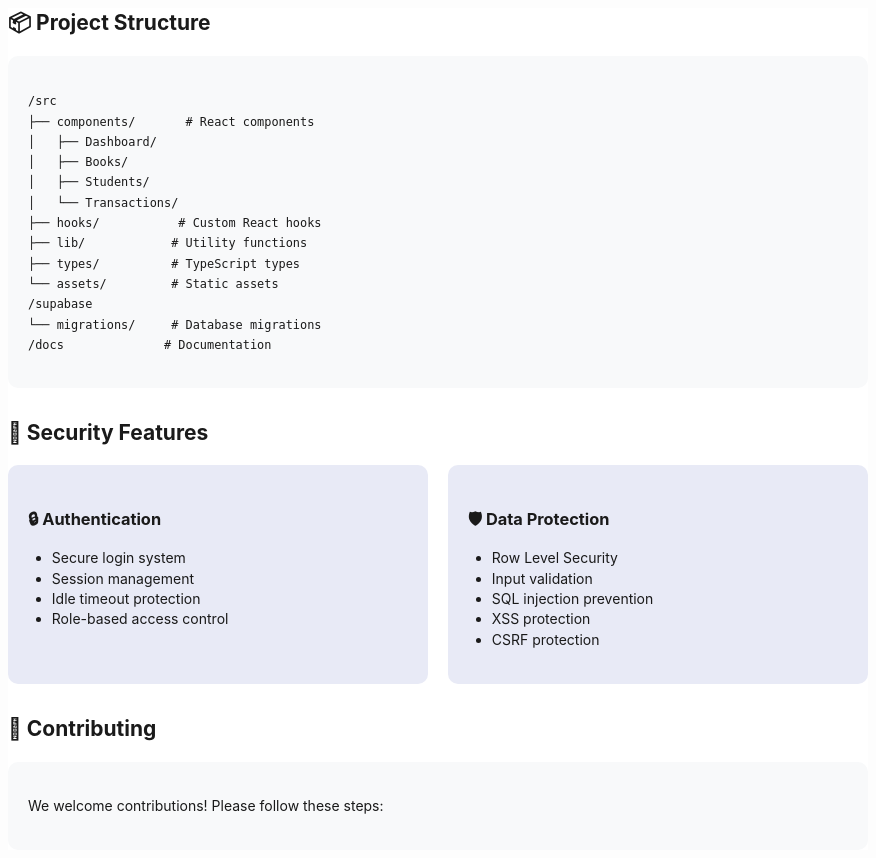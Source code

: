 ## 📦 Project Structure

<div style="background-color: #f8f9fa; border-radius: 10px; padding: 20px; margin-bottom: 20px;">

```
/src
├── components/       # React components
│   ├── Dashboard/
│   ├── Books/
│   ├── Students/
│   └── Transactions/
├── hooks/           # Custom React hooks
├── lib/            # Utility functions
├── types/          # TypeScript types
└── assets/         # Static assets
/supabase
└── migrations/     # Database migrations
/docs              # Documentation
```
</div>

## 🔐 Security Features

<div style="display: grid; grid-template-columns: repeat(2, 1fr); gap: 20px; margin-bottom: 30px;">
  <div style="padding: 20px; background-color: #e8eaf6; border-radius: 10px;">
    <h3>🔒 Authentication</h3>
    <ul>
      <li>Secure login system</li>
      <li>Session management</li>
      <li>Idle timeout protection</li>
      <li>Role-based access control</li>
    </ul>
  </div>

  <div style="padding: 20px; background-color: #e8eaf6; border-radius: 10px;">
    <h3>🛡️ Data Protection</h3>
    <ul>
      <li>Row Level Security</li>
      <li>Input validation</li>
      <li>SQL injection prevention</li>
      <li>XSS protection</li>
      <li>CSRF protection</li>
    </ul>
  </div>
</div>

## 🤝 Contributing

<div style="background-color: #f8f9fa; border-radius: 10px; padding: 20px; margin-bottom: 20px;">

We welcome contributions! Please follow these steps:
